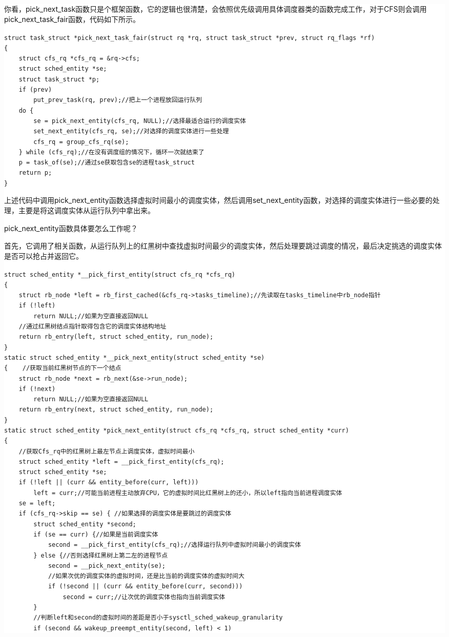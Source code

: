 你看，pick\_next\_task函数只是个框架函数，它的逻辑也很清楚，会依照优先级调用具体调度器类的函数完成工作，对于CFS则会调用pick\_next\_task\_fair函数，代码如下所示。

```
struct task_struct *pick_next_task_fair(struct rq *rq, struct task_struct *prev, struct rq_flags *rf)
{
    struct cfs_rq *cfs_rq = &rq->cfs;
    struct sched_entity *se;
    struct task_struct *p;
    if (prev)
        put_prev_task(rq, prev);//把上一个进程放回运行队列
    do {
        se = pick_next_entity(cfs_rq, NULL);//选择最适合运行的调度实体
        set_next_entity(cfs_rq, se);//对选择的调度实体进行一些处理
        cfs_rq = group_cfs_rq(se);
    } while (cfs_rq);//在没有调度组的情况下，循环一次就结束了
    p = task_of(se);//通过se获取包含se的进程task_struct
    return p;
}

```

上述代码中调用pick\_next\_entity函数选择虚拟时间最小的调度实体，然后调用set\_next\_entity函数，对选择的调度实体进行一些必要的处理，主要是将这调度实体从运行队列中拿出来。

pick\_next\_entity函数具体要怎么工作呢？

首先，它调用了相关函数，从运行队列上的红黑树中查找虚拟时间最少的调度实体，然后处理要跳过调度的情况，最后决定挑选的调度实体是否可以抢占并返回它。

```
struct sched_entity *__pick_first_entity(struct cfs_rq *cfs_rq)
{
    struct rb_node *left = rb_first_cached(&cfs_rq->tasks_timeline);//先读取在tasks_timeline中rb_node指针
    if (!left)
        return NULL;//如果为空直接返回NULL
    //通过红黑树结点指针取得包含它的调度实体结构地址
    return rb_entry(left, struct sched_entity, run_node);
}
static struct sched_entity *__pick_next_entity(struct sched_entity *se)
{    //获取当前红黑树节点的下一个结点
    struct rb_node *next = rb_next(&se->run_node);
    if (!next)
        return NULL;//如果为空直接返回NULL
    return rb_entry(next, struct sched_entity, run_node);
}
static struct sched_entity *pick_next_entity(struct cfs_rq *cfs_rq, struct sched_entity *curr)
{
    //获取Cfs_rq中的红黑树上最左节点上调度实体，虚拟时间最小
    struct sched_entity *left = __pick_first_entity(cfs_rq);
    struct sched_entity *se;
    if (!left || (curr && entity_before(curr, left)))
        left = curr;//可能当前进程主动放弃CPU，它的虚拟时间比红黑树上的还小，所以left指向当前进程调度实体
    se = left;
    if (cfs_rq->skip == se) { //如果选择的调度实体是要跳过的调度实体
        struct sched_entity *second;
        if (se == curr) {//如果是当前调度实体
            second = __pick_first_entity(cfs_rq);//选择运行队列中虚拟时间最小的调度实体
        } else {//否则选择红黑树上第二左的进程节点
            second = __pick_next_entity(se);
            //如果次优的调度实体的虚拟时间，还是比当前的调度实体的虚拟时间大
            if (!second || (curr && entity_before(curr, second)))
                second = curr;//让次优的调度实体也指向当前调度实体
        }
        //判断left和second的虚拟时间的差距是否小于sysctl_sched_wakeup_granularity
        if (second && wakeup_preempt_entity(second, left) < 1)
```